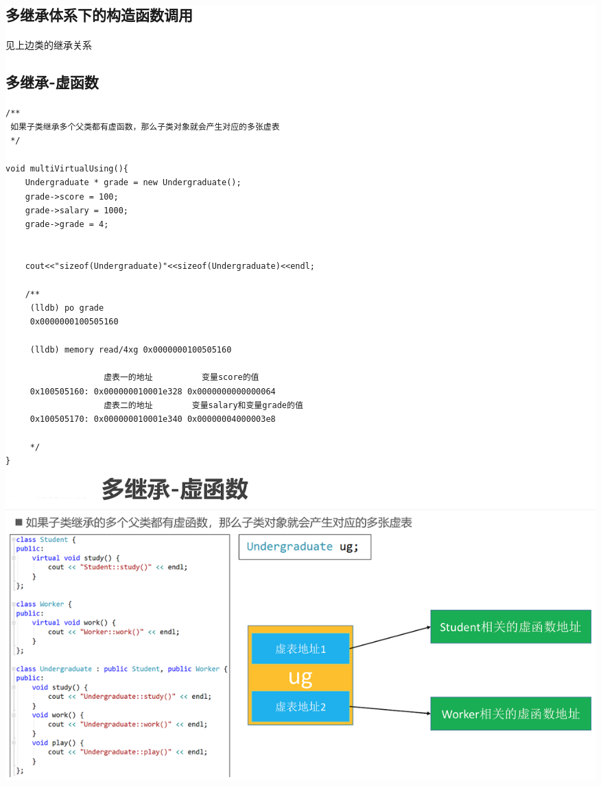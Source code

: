 ## <a id="content2"></a>多继承体系下的构造函数调用

见上边类的继承关系



## <a id="content3"></a>多继承-虚函数

```
/**
 如果子类继承多个父类都有虚函数，那么子类对象就会产生对应的多张虚表
 */

void multiVirtualUsing(){
    Undergraduate * grade = new Undergraduate();
    grade->score = 100;
    grade->salary = 1000;
    grade->grade = 4;

    
    cout<<"sizeof(Undergraduate)"<<sizeof(Undergraduate)<<endl;
    
    /**
     (lldb) po grade
     0x0000000100505160

     (lldb) memory read/4xg 0x0000000100505160
     
                    虚表一的地址          变量score的值
     0x100505160: 0x000000010001e328 0x0000000000000064
                    虚表二的地址        变量salary和变量grade的值
     0x100505170: 0x000000010001e340 0x00000004000003e8

     */
}
```

<img src="/images/Cpp/cpp2.png" alt="img">
